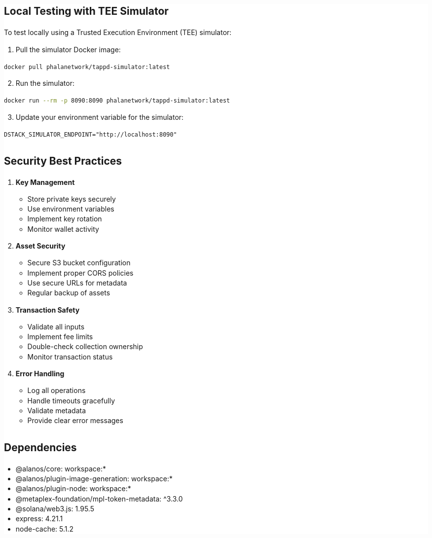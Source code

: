 ## Local Testing with TEE Simulator

To test locally using a Trusted Execution Environment (TEE) simulator:

1. Pull the simulator Docker image:

```bash
docker pull phalanetwork/tappd-simulator:latest
```

2. Run the simulator:

```bash
docker run --rm -p 8090:8090 phalanetwork/tappd-simulator:latest
```

3. Update your environment variable for the simulator:

```env
DSTACK_SIMULATOR_ENDPOINT="http://localhost:8090"
```

## Security Best Practices

1. **Key Management**

   - Store private keys securely
   - Use environment variables
   - Implement key rotation
   - Monitor wallet activity

2. **Asset Security**

   - Secure S3 bucket configuration
   - Implement proper CORS policies
   - Use secure URLs for metadata
   - Regular backup of assets

3. **Transaction Safety**

   - Validate all inputs
   - Implement fee limits
   - Double-check collection ownership
   - Monitor transaction status

4. **Error Handling**
   - Log all operations
   - Handle timeouts gracefully
   - Validate metadata
   - Provide clear error messages

## Dependencies

- @alanos/core: workspace:\*
- @alanos/plugin-image-generation: workspace:\*
- @alanos/plugin-node: workspace:\*
- @metaplex-foundation/mpl-token-metadata: ^3.3.0
- @solana/web3.js: 1.95.5
- express: 4.21.1
- node-cache: 5.1.2
